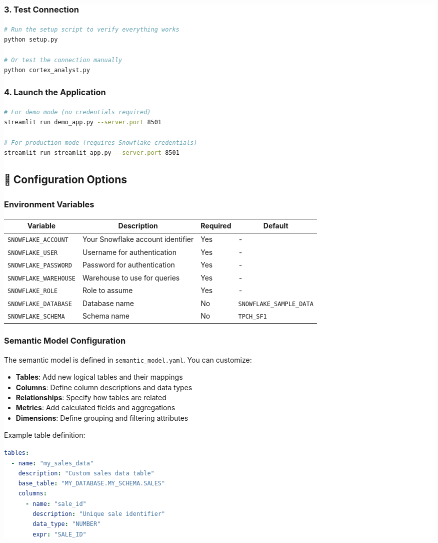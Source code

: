 ### 3. Test Connection

```bash
# Run the setup script to verify everything works
python setup.py

# Or test the connection manually
python cortex_analyst.py
```

### 4. Launch the Application

```bash
# For demo mode (no credentials required)
streamlit run demo_app.py --server.port 8501

# For production mode (requires Snowflake credentials)
streamlit run streamlit_app.py --server.port 8501
```

## 🔧 Configuration Options

### Environment Variables

| Variable | Description | Required | Default |
|----------|-------------|----------|---------|
| `SNOWFLAKE_ACCOUNT` | Your Snowflake account identifier | Yes | - |
| `SNOWFLAKE_USER` | Username for authentication | Yes | - |
| `SNOWFLAKE_PASSWORD` | Password for authentication | Yes | - |
| `SNOWFLAKE_WAREHOUSE` | Warehouse to use for queries | Yes | - |
| `SNOWFLAKE_ROLE` | Role to assume | Yes | - |
| `SNOWFLAKE_DATABASE` | Database name | No | `SNOWFLAKE_SAMPLE_DATA` |
| `SNOWFLAKE_SCHEMA` | Schema name | No | `TPCH_SF1` |

### Semantic Model Configuration

The semantic model is defined in `semantic_model.yaml`. You can customize:

- **Tables**: Add new logical tables and their mappings
- **Columns**: Define column descriptions and data types
- **Relationships**: Specify how tables are related
- **Metrics**: Add calculated fields and aggregations
- **Dimensions**: Define grouping and filtering attributes

Example table definition:
```yaml
tables:
  - name: "my_sales_data"
    description: "Custom sales data table"
    base_table: "MY_DATABASE.MY_SCHEMA.SALES"
    columns:
      - name: "sale_id"
        description: "Unique sale identifier"
        data_type: "NUMBER"
        expr: "SALE_ID"
```
